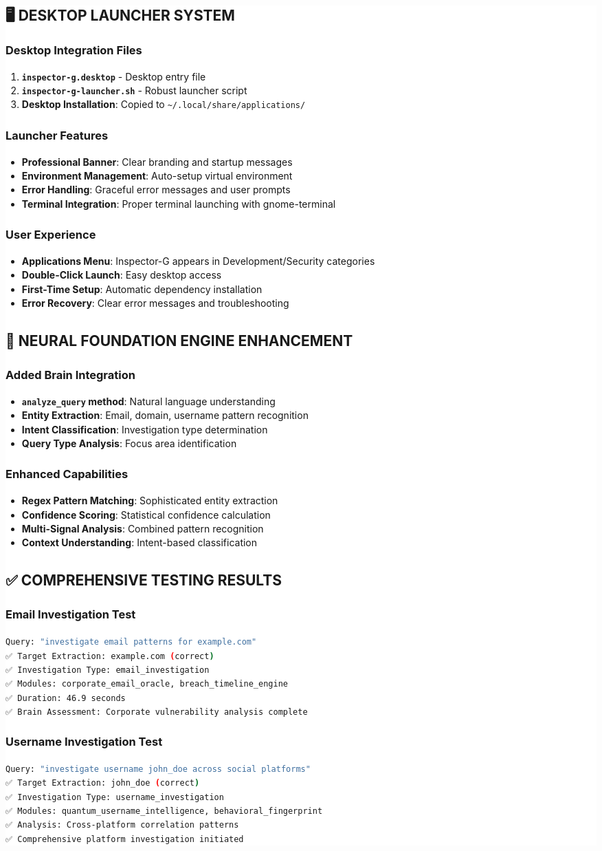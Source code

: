 ## 🖥️ DESKTOP LAUNCHER SYSTEM

### Desktop Integration Files
1. **`inspector-g.desktop`** - Desktop entry file
2. **`inspector-g-launcher.sh`** - Robust launcher script
3. **Desktop Installation**: Copied to `~/.local/share/applications/`

### Launcher Features
- **Professional Banner**: Clear branding and startup messages
- **Environment Management**: Auto-setup virtual environment
- **Error Handling**: Graceful error messages and user prompts
- **Terminal Integration**: Proper terminal launching with gnome-terminal

### User Experience
- **Applications Menu**: Inspector-G appears in Development/Security categories
- **Double-Click Launch**: Easy desktop access
- **First-Time Setup**: Automatic dependency installation
- **Error Recovery**: Clear error messages and troubleshooting

## 🔧 NEURAL FOUNDATION ENGINE ENHANCEMENT

### Added Brain Integration
- **`analyze_query` method**: Natural language understanding
- **Entity Extraction**: Email, domain, username pattern recognition
- **Intent Classification**: Investigation type determination
- **Query Type Analysis**: Focus area identification

### Enhanced Capabilities
- **Regex Pattern Matching**: Sophisticated entity extraction
- **Confidence Scoring**: Statistical confidence calculation
- **Multi-Signal Analysis**: Combined pattern recognition
- **Context Understanding**: Intent-based classification

## ✅ COMPREHENSIVE TESTING RESULTS

### Email Investigation Test
```bash
Query: "investigate email patterns for example.com"
✅ Target Extraction: example.com (correct)
✅ Investigation Type: email_investigation
✅ Modules: corporate_email_oracle, breach_timeline_engine
✅ Duration: 46.9 seconds
✅ Brain Assessment: Corporate vulnerability analysis complete
```

### Username Investigation Test
```bash
Query: "investigate username john_doe across social platforms"
✅ Target Extraction: john_doe (correct)
✅ Investigation Type: username_investigation
✅ Modules: quantum_username_intelligence, behavioral_fingerprint
✅ Analysis: Cross-platform correlation patterns
✅ Comprehensive platform investigation initiated
```

